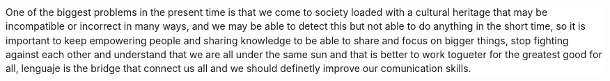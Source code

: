 One of the biggest problems in the present time is that we come to society loaded with a cultural heritage that may be incompatible or incorrect in many ways, and we may be able to detect this but not able to do anything in the short time, so it is important to keep empowering people and sharing knowledge to be able to share and focus on bigger things, stop fighting against each other and understand that we are all under the same sun and that is better to work togueter for the greatest good for all, lenguaje is the bridge that connect us all and we should definetly improve our comunication skills.
